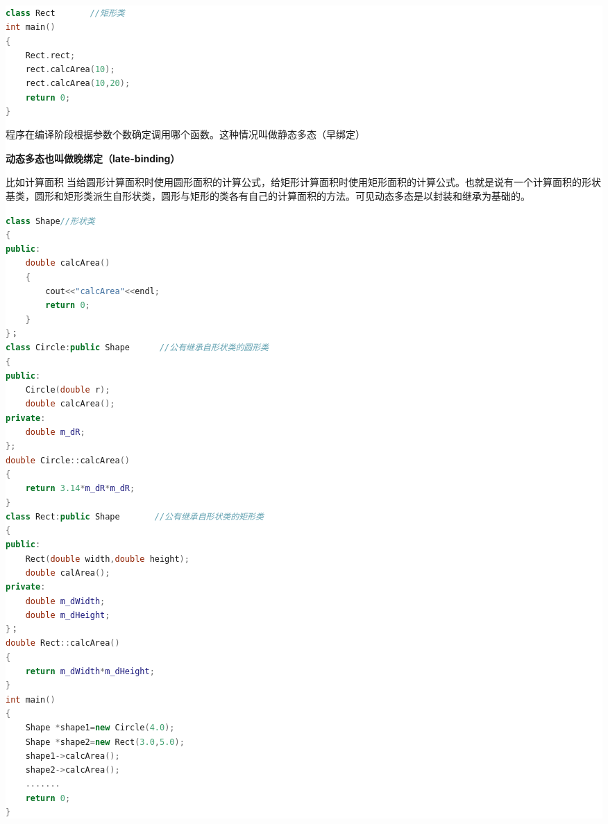 ```c++
class Rect       //矩形类
int main()
{
    Rect.rect;
    rect.calcArea(10);
    rect.calcArea(10,20);
    return 0;
}
```
程序在编译阶段根据参数个数确定调用哪个函数。这种情况叫做静态多态（早绑定）

**动态多态也叫做晚绑定（late-binding）**

比如计算面积 当给圆形计算面积时使用圆形面积的计算公式，给矩形计算面积时使用矩形面积的计算公式。也就是说有一个计算面积的形状基类，圆形和矩形类派生自形状类，圆形与矩形的类各有自己的计算面积的方法。可见动态多态是以封装和继承为基础的。

```C++
class Shape//形状类
{
public:
    double calcArea()
    {
        cout<<"calcArea"<<endl;
        return 0;
    }
}；
class Circle:public Shape      //公有继承自形状类的圆形类
{
public:
    Circle(double r);
    double calcArea();
private:
    double m_dR;
};
double Circle::calcArea()
{
    return 3.14*m_dR*m_dR;
}
class Rect:public Shape       //公有继承自形状类的矩形类
{
public:
    Rect(double width,double height);
    double calArea();
private:
    double m_dWidth;
    double m_dHeight;
}；
double Rect::calcArea()
{
    return m_dWidth*m_dHeight;
}
int main()
{
    Shape *shape1=new Circle(4.0);
    Shape *shape2=new Rect(3.0,5.0);
    shape1->calcArea();
    shape2->calcArea();
    .......
    return 0;
}
```
